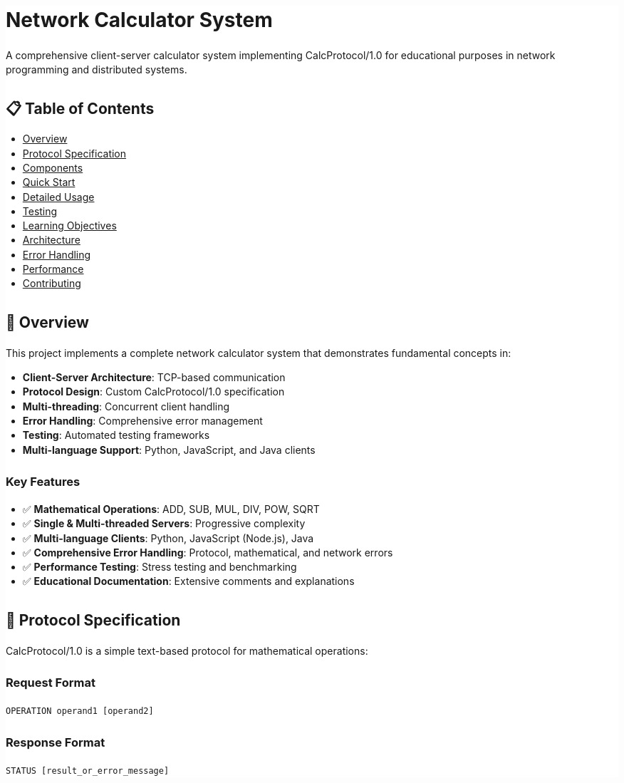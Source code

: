 # Network Calculator System

A comprehensive client-server calculator system implementing CalcProtocol/1.0 for educational purposes in network programming and distributed systems.

## 📋 Table of Contents

- [Overview](#overview)
- [Protocol Specification](#protocol-specification)
- [Components](#components)
- [Quick Start](#quick-start)
- [Detailed Usage](#detailed-usage)
- [Testing](#testing)
- [Learning Objectives](#learning-objectives)
- [Architecture](#architecture)
- [Error Handling](#error-handling)
- [Performance](#performance)
- [Contributing](#contributing)

## 🎯 Overview

This project implements a complete network calculator system that demonstrates fundamental concepts in:

- **Client-Server Architecture**: TCP-based communication
- **Protocol Design**: Custom CalcProtocol/1.0 specification
- **Multi-threading**: Concurrent client handling
- **Error Handling**: Comprehensive error management
- **Testing**: Automated testing frameworks
- **Multi-language Support**: Python, JavaScript, and Java clients

### Key Features

- ✅ **Mathematical Operations**: ADD, SUB, MUL, DIV, POW, SQRT
- ✅ **Single & Multi-threaded Servers**: Progressive complexity
- ✅ **Multi-language Clients**: Python, JavaScript (Node.js), Java
- ✅ **Comprehensive Error Handling**: Protocol, mathematical, and network errors
- ✅ **Performance Testing**: Stress testing and benchmarking
- ✅ **Educational Documentation**: Extensive comments and explanations

## 📖 Protocol Specification

CalcProtocol/1.0 is a simple text-based protocol for mathematical operations:

### Request Format
```
OPERATION operand1 [operand2]
```

### Response Format
```
STATUS [result_or_error_message]
```
